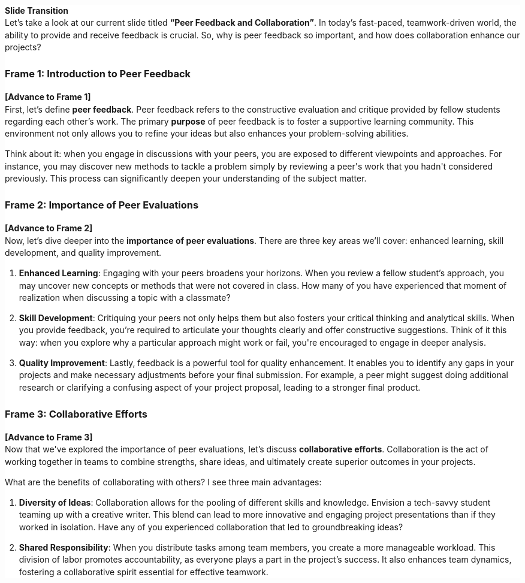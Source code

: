 **Slide Transition**  
Let’s take a look at our current slide titled **“Peer Feedback and Collaboration”**. In today’s fast-paced, teamwork-driven world, the ability to provide and receive feedback is crucial. So, why is peer feedback so important, and how does collaboration enhance our projects? 

### Frame 1: Introduction to Peer Feedback  
**[Advance to Frame 1]**  
First, let’s define **peer feedback**. Peer feedback refers to the constructive evaluation and critique provided by fellow students regarding each other’s work. The primary **purpose** of peer feedback is to foster a supportive learning community. This environment not only allows you to refine your ideas but also enhances your problem-solving abilities. 

Think about it: when you engage in discussions with your peers, you are exposed to different viewpoints and approaches. For instance, you may discover new methods to tackle a problem simply by reviewing a peer's work that you hadn't considered previously. This process can significantly deepen your understanding of the subject matter. 

### Frame 2: Importance of Peer Evaluations  
**[Advance to Frame 2]**  
Now, let’s dive deeper into the **importance of peer evaluations**. There are three key areas we’ll cover: enhanced learning, skill development, and quality improvement.

1. **Enhanced Learning**: Engaging with your peers broadens your horizons. When you review a fellow student’s approach, you may uncover new concepts or methods that were not covered in class. How many of you have experienced that moment of realization when discussing a topic with a classmate? 

2. **Skill Development**: Critiquing your peers not only helps them but also fosters your critical thinking and analytical skills. When you provide feedback, you’re required to articulate your thoughts clearly and offer constructive suggestions. Think of it this way: when you explore why a particular approach might work or fail, you're encouraged to engage in deeper analysis. 

3. **Quality Improvement**: Lastly, feedback is a powerful tool for quality enhancement. It enables you to identify any gaps in your projects and make necessary adjustments before your final submission. For example, a peer might suggest doing additional research or clarifying a confusing aspect of your project proposal, leading to a stronger final product.

### Frame 3: Collaborative Efforts  
**[Advance to Frame 3]**  
Now that we've explored the importance of peer evaluations, let’s discuss **collaborative efforts**. Collaboration is the act of working together in teams to combine strengths, share ideas, and ultimately create superior outcomes in your projects.

What are the benefits of collaborating with others? I see three main advantages:

1. **Diversity of Ideas**: Collaboration allows for the pooling of different skills and knowledge. Envision a tech-savvy student teaming up with a creative writer. This blend can lead to more innovative and engaging project presentations than if they worked in isolation. Have any of you experienced collaboration that led to groundbreaking ideas? 

2. **Shared Responsibility**: When you distribute tasks among team members, you create a more manageable workload. This division of labor promotes accountability, as everyone plays a part in the project’s success. It also enhances team dynamics, fostering a collaborative spirit essential for effective teamwork. 
